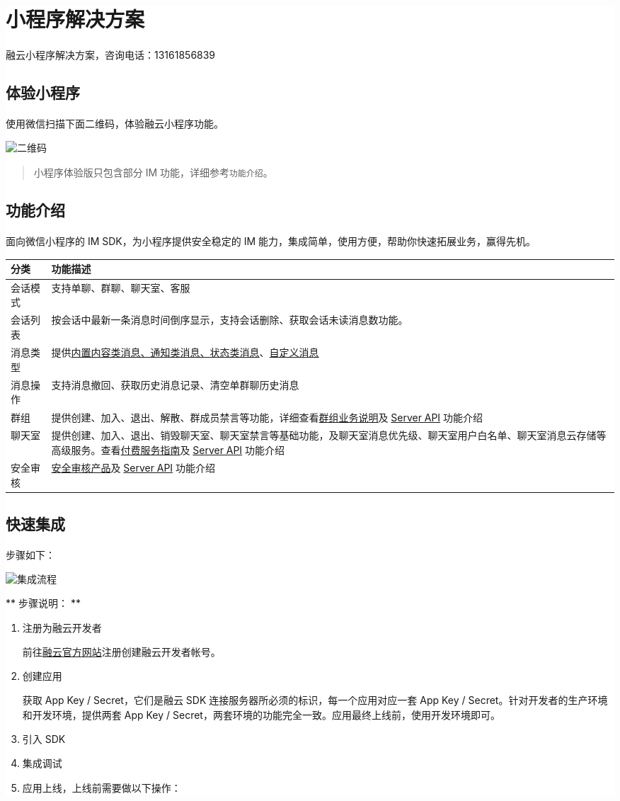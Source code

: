 # 小程序解决方案

融云小程序解决方案，咨询电话：13161856839

## 体验小程序

使用微信扫描下面二维码，体验融云小程序功能。

![二维码](img/xiaochengxu_code.png)

> 小程序体验版只包含部分 IM 功能，详细参考`功能介绍`。

##  功能介绍

面向微信小程序的 IM SDK，为小程序提供安全稳定的 IM 能力，集成简单，使用方便，帮助你快速拓展业务，赢得先机。

|分类	   	| 功能描述
|:--------	| :----------------------------------------------
|会话模式	   	| 支持单聊、群聊、聊天室、客服
|会话列表	   	| 按会话中最新一条消息时间倒序显示，支持会话删除、获取会话未读消息数功能。
|消息类型 	| 提供[内置内容类消息、通知类消息、状态类消息](http://www.rongcloud.cn/docs/web_api_demo.html#message_type)、[自定义消息](http://www.rongcloud.cn/docs/web_api_demo.html#message_customize)
|消息操作		| 支持消息撤回、获取历史消息记录、清空单群聊历史消息
|群组		| 提供创建、加入、退出、解散、群成员禁言等功能，详细查看[群组业务说明](http://www.rongcloud.cn/docs/web_api_demo.html#group)及 [Server API](http://rongcloud.cn/docs/server.html#group) 功能介绍
|聊天室		| 提供创建、加入、退出、销毁聊天室、聊天室禁言等基础功能，及聊天室消息优先级、聊天室用户白名单、聊天室消息云存储等高级服务。查看[付费服务指南](http://www.rongcloud.cn/docs/payment.html)及 [Server API](http://www.rongcloud.cn/docs/server.html#chatroom) 功能介绍
|安全审核		| [安全审核产品](http://www.rongcloud.cn/product/antispam)及 [Server API](http://rongcloud.cn/docs/server.html#sensitiveword) 功能介绍


##  快速集成

步骤如下：

![集成流程](img/xiaochengxu.png)

** 步骤说明： **

1. 注册为融云开发者
	
	前往[融云官方网站](http://www.rongcloud.cn?_blank)注册创建融云开发者帐号。
	
2. 创建应用
	
	获取 App Key / Secret，它们是融云 SDK 连接服务器所必须的标识，每一个应用对应一套 App Key / Secret。针对开发者的生产环境和开发环境，提供两套 App Key / Secret，两套环境的功能完全一致。应用最终上线前，使用开发环境即可。
	
3. 引入 SDK

4. 集成调试

5. 应用上线，上线前需要做以下操作：
	